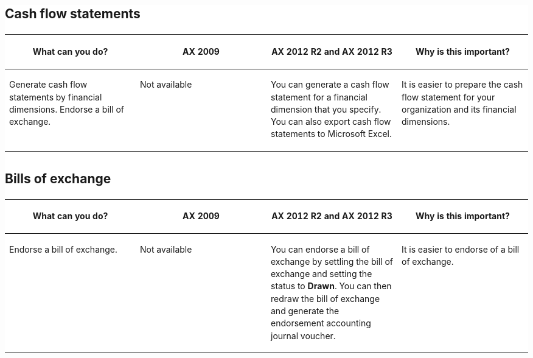 </tbody>
</table>


## Cash flow statements

<table>
<colgroup>
<col style="width: 25%" />
<col style="width: 25%" />
<col style="width: 25%" />
<col style="width: 25%" />
</colgroup>
<thead>
<tr class="header">
<th><p>What can you do?</p></th>
<th><p>AX 2009</p></th>
<th><p>AX 2012 R2 and AX 2012 R3</p></th>
<th><p>Why is this important?</p></th>
</tr>
</thead>
<tbody>
<tr class="odd">
<td><p>Generate cash flow statements by financial dimensions. Endorse a bill of exchange.</p></td>
<td><p>Not available</p></td>
<td><p>You can generate a cash flow statement for a financial dimension that you specify. You can also export cash flow statements to Microsoft Excel.</p></td>
<td><p>It is easier to prepare the cash flow statement for your organization and its financial dimensions.</p></td>
</tr>
</tbody>
</table>


## Bills of exchange

<table>
<colgroup>
<col style="width: 25%" />
<col style="width: 25%" />
<col style="width: 25%" />
<col style="width: 25%" />
</colgroup>
<thead>
<tr class="header">
<th><p>What can you do?</p></th>
<th><p>AX 2009</p></th>
<th><p>AX 2012 R2 and AX 2012 R3</p></th>
<th><p>Why is this important?</p></th>
</tr>
</thead>
<tbody>
<tr class="odd">
<td><p>Endorse a bill of exchange.</p></td>
<td><p>Not available</p></td>
<td><p>You can endorse a bill of exchange by settling the bill of exchange and setting the status to <strong>Drawn</strong>. You can then redraw the bill of exchange and generate the endorsement accounting journal voucher.</p></td>
<td><p>It is easier to endorse of a bill of exchange.</p></td>
</tr>
</tbody>
</table>
